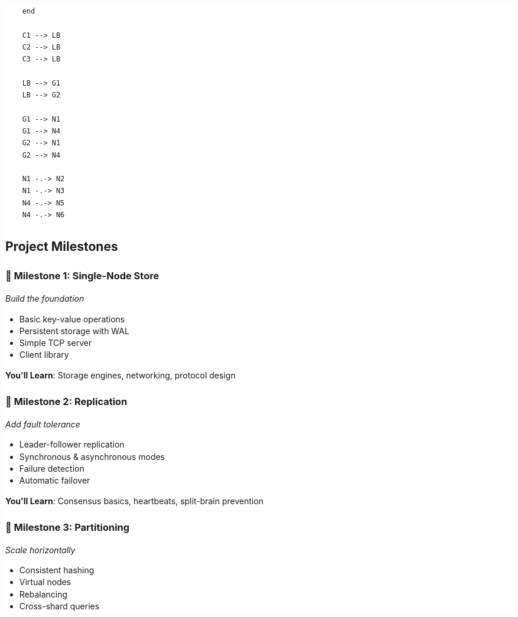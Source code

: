 ```mermaid
    end
    
    C1 --> LB
    C2 --> LB
    C3 --> LB
    
    LB --> G1
    LB --> G2
    
    G1 --> N1
    G1 --> N4
    G2 --> N1
    G2 --> N4
    
    N1 -.-> N2
    N1 -.-> N3
    N4 -.-> N5
    N4 -.-> N6
```

</div>

## Project Milestones

### 🏁 Milestone 1: Single-Node Store
*Build the foundation*

- Basic key-value operations
- Persistent storage with WAL
- Simple TCP server
- Client library

**You'll Learn**: Storage engines, networking, protocol design

### 🔄 Milestone 2: Replication
*Add fault tolerance*

- Leader-follower replication
- Synchronous & asynchronous modes
- Failure detection
- Automatic failover

**You'll Learn**: Consensus basics, heartbeats, split-brain prevention

### 🎯 Milestone 3: Partitioning
*Scale horizontally*

- Consistent hashing
- Virtual nodes
- Rebalancing
- Cross-shard queries
